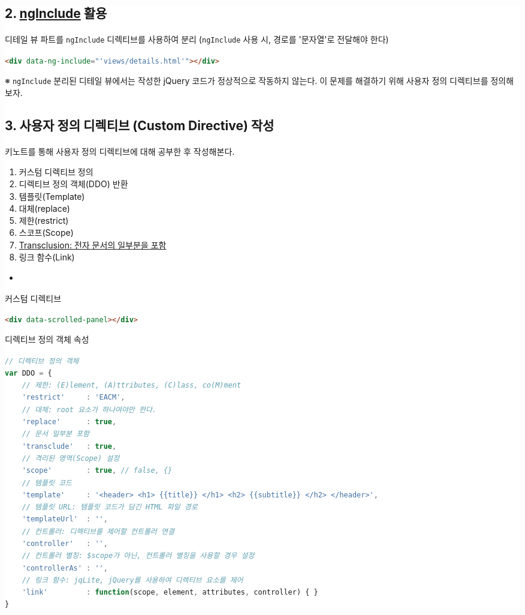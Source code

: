 

## 2. [ngInclude](https://docs.angularjs.org/api/ng/directive/ngInclude) 활용

디테일 뷰 파트를 `ngInclude` 디렉티브를 사용하여 분리 (`ngInclude` 사용 시, 경로를 '문자열'로 전달해야 한다)

```html
<div data-ng-include="'views/details.html'"></div>
```

※ `ngInclude` 분리된 디테일 뷰에서는 작성한 jQuery 코드가 정상적으로 작동하지 않는다. 이 문제를 해결하기 위해 사용자 정의 디렉티브를 정의해보자.



## 3. 사용자 정의 디렉티브 (Custom Directive) 작성

키노트를 통해 사용자 정의 디렉티브에 대해 공부한 후 작성해본다.

1. 커스텀 디렉티브 정의
1. 디렉티브 정의 객체(DDO) 반환
1. 템플릿(Template)
1. 대체(replace)
1. 제한(restrict)
1. 스코프(Scope)
1. [Transclusion: 전자 문서의 일부분을 포함](https://en.wikipedia.org/wiki/Wikipedia:Transclusion)
1. 링크 함수(Link)

-

커스텀 디렉티브

```html
<div data-scrolled-panel></div>
```

디렉티브 정의 객체 속성

```js
// 디렉티브 정의 객체
var DDO = {
	// 제한: (E)lement, (A)ttributes, (C)lass, co(M)ment
	'restrict'     : 'EACM',
	// 대체: root 요소가 하나여야만 한다.
	'replace'      : true,
	// 문서 일부분 포함
	'transclude'   : true,
	// 격리된 영역(Scope) 설정
	'scope'        : true, // false, {}
	// 템플릿 코드
	'template'     : '<header> <h1> {{title}} </h1> <h2> {{subtitle}} </h2> </header>',
	// 템플릿 URL: 템플릿 코드가 담긴 HTML 파일 경로
	'templateUrl'  : '',
	// 컨트롤러: 디렉티브를 제어할 컨트롤러 연결
	'controller'   : '',
	// 컨트롤러 별칭: $scope가 아닌, 컨트롤러 별칭을 사용할 경우 설정
	'controllerAs' : '',
	// 링크 함수: jqLite, jQuery를 사용하여 디렉티브 요소를 제어
	'link'         : function(scope, element, attributes, controller) { }
}
```
